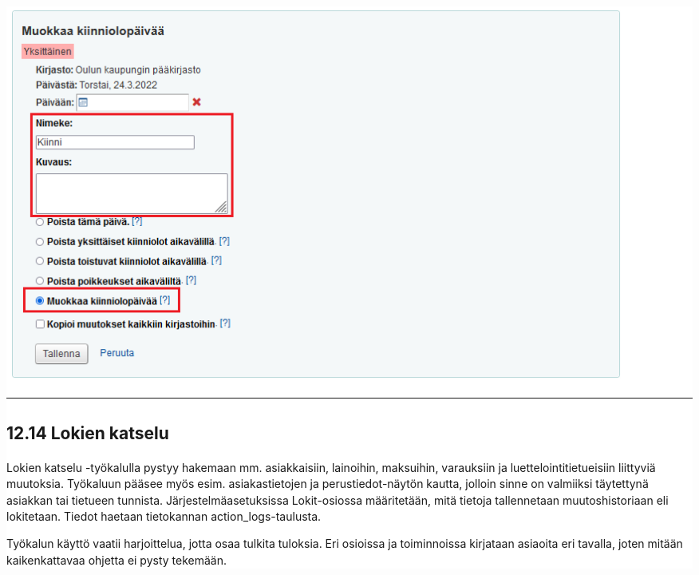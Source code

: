<img src="/assets/files/docs/Tyokalut/Kalenteri9.png" title="Kuvakaappaus, jossa näkyy muokkaustila ja on ympyröitynä punaisella laatikolla kohdat Nimeke, Kuvaus ja Muokkaa kiinniolopäivää" alt="Kuvakaappaus, jossa näkyy muokkaustila ja on ympyröitynä punaisella laatikolla kohdat Nimeke, Kuvaus ja Muokkaa kiinniolopäivää" style="width:90.0%" />

---

## 12.14 Lokien katselu

Lokien katselu -työkalulla pystyy hakemaan mm. asiakkaisiin, lainoihin,
maksuihin, varauksiin ja luettelointitietueisiin liittyviä muutoksia.
Työkaluun pääsee myös esim. asiakastietojen ja perustiedot-näytön
kautta, jolloin sinne on valmiiksi täytettynä asiakkan tai tietueen
tunnista. Järjestelmäasetuksissa Lokit-osiossa määritetään, mitä tietoja
tallennetaan muutoshistoriaan eli lokitetaan. Tiedot haetaan tietokannan
action_logs-taulusta.

Työkalun käyttö vaatii harjoittelua, jotta osaa tulkita tuloksia. Eri
osioissa ja toiminnoissa kirjataan asiaoita eri tavalla, joten mitään
kaikenkattavaa ohjetta ei pysty tekemään.
